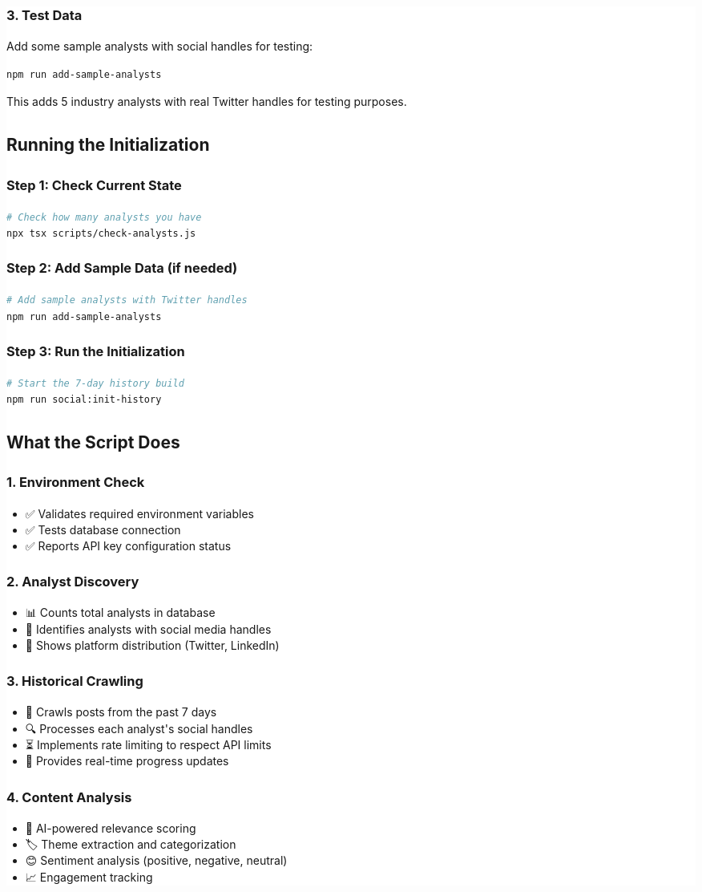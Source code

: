 ### 3. Test Data
Add some sample analysts with social handles for testing:
```bash
npm run add-sample-analysts
```

This adds 5 industry analysts with real Twitter handles for testing purposes.

## Running the Initialization

### Step 1: Check Current State
```bash
# Check how many analysts you have
npx tsx scripts/check-analysts.js
```

### Step 2: Add Sample Data (if needed)
```bash
# Add sample analysts with Twitter handles
npm run add-sample-analysts
```

### Step 3: Run the Initialization
```bash
# Start the 7-day history build
npm run social:init-history
```

## What the Script Does

### 1. Environment Check
- ✅ Validates required environment variables
- ✅ Tests database connection
- ✅ Reports API key configuration status

### 2. Analyst Discovery
- 📊 Counts total analysts in database
- 🔗 Identifies analysts with social media handles
- 📱 Shows platform distribution (Twitter, LinkedIn)

### 3. Historical Crawling
- 📅 Crawls posts from the past 7 days
- 🔍 Processes each analyst's social handles
- ⏳ Implements rate limiting to respect API limits
- 🔄 Provides real-time progress updates

### 4. Content Analysis
- 🤖 AI-powered relevance scoring
- 🏷️ Theme extraction and categorization
- 😊 Sentiment analysis (positive, negative, neutral)
- 📈 Engagement tracking
